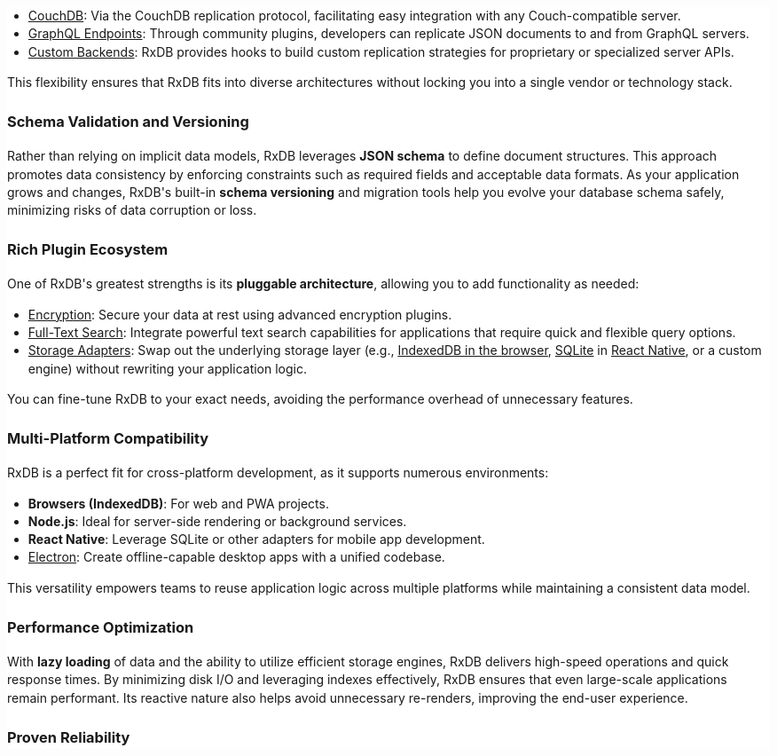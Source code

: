 - [CouchDB](../replication-couchdb.md): Via the CouchDB replication protocol, facilitating easy integration with any Couch-compatible server.
- [GraphQL Endpoints](../replication-graphql.md): Through community plugins, developers can replicate JSON documents to and from GraphQL servers.
- [Custom Backends](../replication-http.md): RxDB provides hooks to build custom replication strategies for proprietary or specialized server APIs.

This flexibility ensures that RxDB fits into diverse architectures without locking you into a single vendor or technology stack.

### Schema Validation and Versioning

Rather than relying on implicit data models, RxDB leverages **JSON schema** to define document structures. This approach promotes data consistency by enforcing constraints such as required fields and acceptable data formats. As your application grows and changes, RxDB's built-in **schema versioning** and migration tools help you evolve your database schema safely, minimizing risks of data corruption or loss.

### Rich Plugin Ecosystem

One of RxDB's greatest strengths is its **pluggable architecture**, allowing you to add functionality as needed:

- [Encryption](../encryption.md): Secure your data at rest using advanced encryption plugins.
- [Full-Text Search](../fulltext-search.md): Integrate powerful text search capabilities for applications that require quick and flexible query options.
- [Storage Adapters](../rx-storage.md): Swap out the underlying storage layer (e.g., [IndexedDB in the browser](../rx-storage-indexeddb.md), [SQLite](../rx-storage-sqlite.md) in [React Native](../react-native-database.md), or a custom engine) without rewriting your application logic.

You can fine-tune RxDB to your exact needs, avoiding the performance overhead of unnecessary features.

### Multi-Platform Compatibility

RxDB is a perfect fit for cross-platform development, as it supports numerous environments:

- **Browsers (IndexedDB)**: For web and PWA projects.
- **Node.js**: Ideal for server-side rendering or background services.
- **React Native**: Leverage SQLite or other adapters for mobile app development.
- [Electron](../electron-database.md): Create offline-capable desktop apps with a unified codebase.

This versatility empowers teams to reuse application logic across multiple platforms while maintaining a consistent data model.

### Performance Optimization

With **lazy loading** of data and the ability to utilize efficient storage engines, RxDB delivers high-speed operations and quick response times. By minimizing disk I/O and leveraging indexes effectively, RxDB ensures that even large-scale applications remain performant. Its reactive nature also helps avoid unnecessary re-renders, improving the end-user experience.

### Proven Reliability
